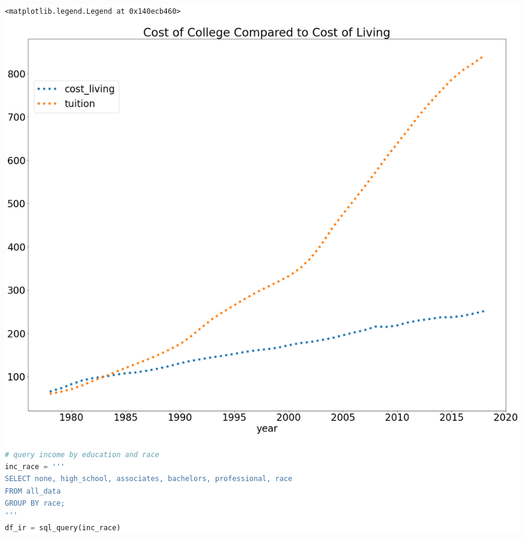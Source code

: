 


    <matplotlib.legend.Legend at 0x140ecb460>




    
![png](output_41_1.png)
    



```python
# query income by education and race
inc_race = '''
SELECT none, high_school, associates, bachelors, professional, race
FROM all_data
GROUP BY race;
'''
df_ir = sql_query(inc_race)
```
